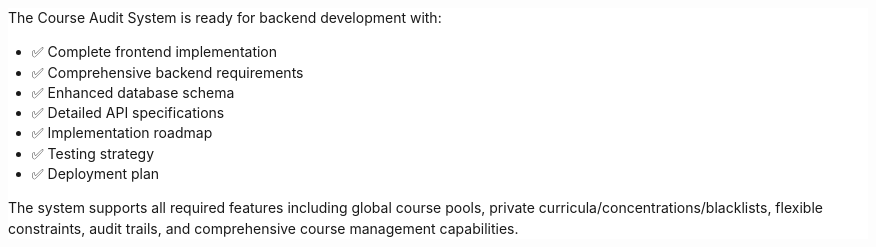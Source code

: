 The Course Audit System is ready for backend development with:
- ✅ Complete frontend implementation
- ✅ Comprehensive backend requirements
- ✅ Enhanced database schema
- ✅ Detailed API specifications
- ✅ Implementation roadmap
- ✅ Testing strategy
- ✅ Deployment plan

The system supports all required features including global course pools, private curricula/concentrations/blacklists, flexible constraints, audit trails, and comprehensive course management capabilities.
